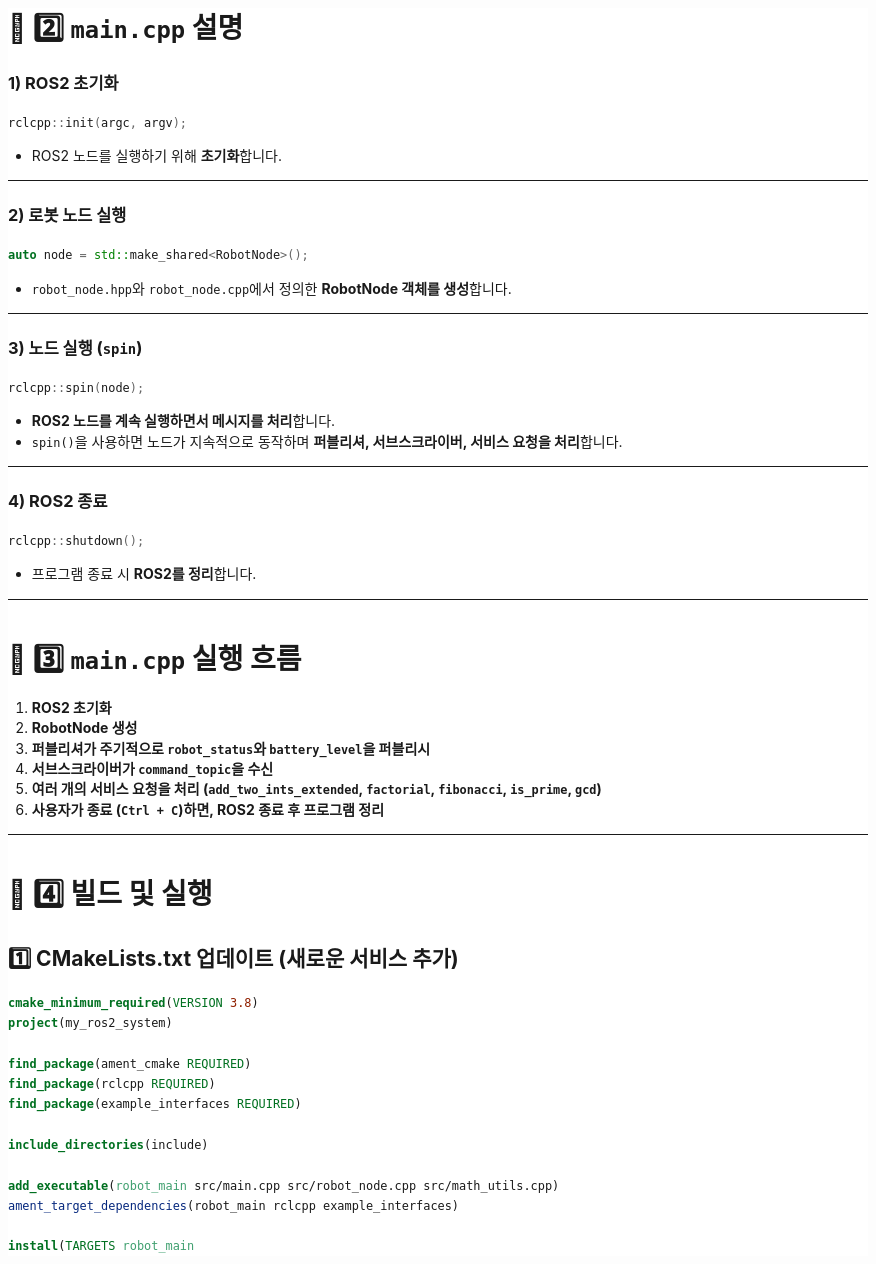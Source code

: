 
# **📌 2️⃣ `main.cpp` 설명**
### **1) ROS2 초기화**
```cpp
rclcpp::init(argc, argv);
```
- ROS2 노드를 실행하기 위해 **초기화**합니다.

---

### **2) 로봇 노드 실행**
```cpp
auto node = std::make_shared<RobotNode>();
```
- `robot_node.hpp`와 `robot_node.cpp`에서 정의한 **RobotNode 객체를 생성**합니다.

---

### **3) 노드 실행 (`spin`)**
```cpp
rclcpp::spin(node);
```
- **ROS2 노드를 계속 실행하면서 메시지를 처리**합니다.
- `spin()`을 사용하면 노드가 지속적으로 동작하며 **퍼블리셔, 서브스크라이버, 서비스 요청을 처리**합니다.

---

### **4) ROS2 종료**
```cpp
rclcpp::shutdown();
```
- 프로그램 종료 시 **ROS2를 정리**합니다.

---

# **📌 3️⃣ `main.cpp` 실행 흐름**
1. **ROS2 초기화**
2. **RobotNode 생성**
3. **퍼블리셔가 주기적으로 `robot_status`와 `battery_level`을 퍼블리시**
4. **서브스크라이버가 `command_topic`을 수신**
5. **여러 개의 서비스 요청을 처리 (`add_two_ints_extended`, `factorial`, `fibonacci`, `is_prime`, `gcd`)**
6. **사용자가 종료 (`Ctrl + C`)하면, ROS2 종료 후 프로그램 정리**

---

# **📌 4️⃣ 빌드 및 실행**
## **1️⃣ CMakeLists.txt 업데이트 (새로운 서비스 추가)**
```cmake
cmake_minimum_required(VERSION 3.8)
project(my_ros2_system)

find_package(ament_cmake REQUIRED)
find_package(rclcpp REQUIRED)
find_package(example_interfaces REQUIRED)

include_directories(include)

add_executable(robot_main src/main.cpp src/robot_node.cpp src/math_utils.cpp)
ament_target_dependencies(robot_main rclcpp example_interfaces)

install(TARGETS robot_main
```